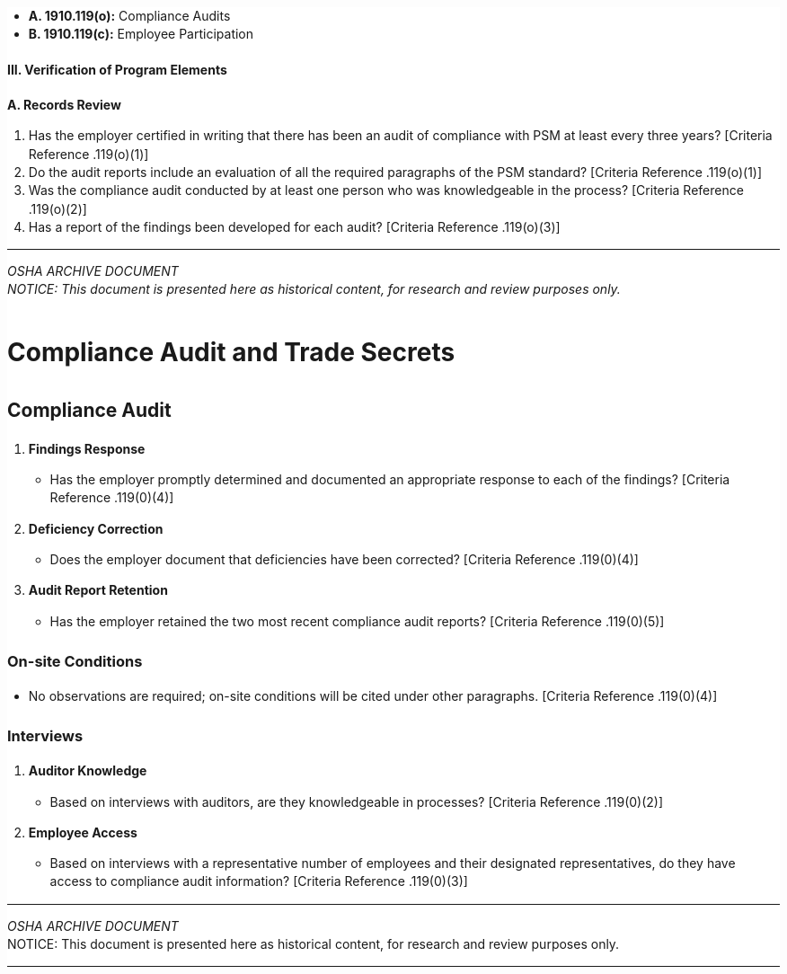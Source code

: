 - **A. 1910.119(o):** Compliance Audits
- **B. 1910.119(c):** Employee Participation

#### III. Verification of Program Elements

**A. Records Review**

1. Has the employer certified in writing that there has been an audit of compliance with PSM at least every three years? [Criteria Reference .119(o)(1)]
2. Do the audit reports include an evaluation of all the required paragraphs of the PSM standard? [Criteria Reference .119(o)(1)]
3. Was the compliance audit conducted by at least one person who was knowledgeable in the process? [Criteria Reference .119(o)(2)]
4. Has a report of the findings been developed for each audit? [Criteria Reference .119(o)(3)]

---

*OSHA ARCHIVE DOCUMENT*  
*NOTICE: This document is presented here as historical content, for research and review purposes only.*

# Compliance Audit and Trade Secrets

## Compliance Audit

1. **Findings Response**
   - Has the employer promptly determined and documented an appropriate response to each of the findings? [Criteria Reference .119(0)(4)]

2. **Deficiency Correction**
   - Does the employer document that deficiencies have been corrected? [Criteria Reference .119(0)(4)]

3. **Audit Report Retention**
   - Has the employer retained the two most recent compliance audit reports? [Criteria Reference .119(0)(5)]

### On-site Conditions

- No observations are required; on-site conditions will be cited under other paragraphs. [Criteria Reference .119(0)(4)]

### Interviews

1. **Auditor Knowledge**
   - Based on interviews with auditors, are they knowledgeable in processes? [Criteria Reference .119(0)(2)]

2. **Employee Access**
   - Based on interviews with a representative number of employees and their designated representatives, do they have access to compliance audit information? [Criteria Reference .119(0)(3)]

---

*OSHA ARCHIVE DOCUMENT*  
NOTICE: This document is presented here as historical content, for research and review purposes only.

---